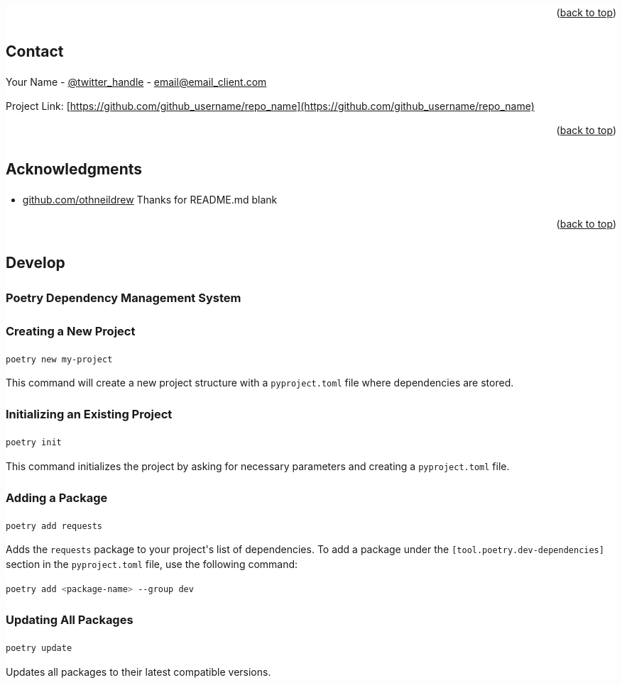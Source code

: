 <p align="right">(<a href="#readme-top">back to top</a>)</p>




## Contact

Your Name - [@twitter_handle](https://twitter.com/twitter_handle) - email@email_client.com

Project Link: [https://github.com/github_username/repo_name](https://github.com/github_username/repo_name)

<p align="right">(<a href="#readme-top">back to top</a>)</p>




## Acknowledgments

* [github.com/othneildrew](https://github.com/othneildrew/Best-README-Template/) Thanks for README.md blank


<p align="right">(<a href="#readme-top">back to top</a>)</p>


## Develop 
### Poetry Dependency Management System
### Creating a New Project

```bash
poetry new my-project
```
This command will create a new project structure with a `pyproject.toml` file where dependencies are stored.

### Initializing an Existing Project
```bash
poetry init
```

This command initializes the project by asking for necessary parameters and creating a `pyproject.toml` file.

### Adding a Package
```bash
poetry add requests
```
Adds the `requests` package to your project's list of dependencies.
To add a package under the `[tool.poetry.dev-dependencies]` section in the `pyproject.toml` file, use the following command:
```bash
poetry add <package-name> --group dev
```
### Updating All Packages
```bash
poetry update
```
Updates all packages to their latest compatible versions.


[contributors-shield]: https://img.shields.io/github/contributors/github_username/repo_name.svg?style=for-the-badge
[contributors-url]: https://github.com/github_username/repo_name/graphs/contributors
[forks-shield]: https://img.shields.io/github/forks/github_username/repo_name.svg?style=for-the-badge
[forks-url]: https://github.com/github_username/repo_name/network/members
[stars-shield]: https://img.shields.io/github/stars/github_username/repo_name.svg?style=for-the-badge
[stars-url]: https://github.com/github_username/repo_name/stargazers
[issues-shield]: https://img.shields.io/github/issues/github_username/repo_name.svg?style=for-the-badge
[issues-url]: https://github.com/github_username/repo_name/issues
[license-shield]: https://img.shields.io/github/license/github_username/repo_name.svg?style=for-the-badge
[license-url]: https://github.com/github_username/repo_name/blob/master/LICENSE.txt
[linkedin-shield]: https://img.shields.io/badge/-LinkedIn-black.svg?style=for-the-badge&logo=linkedin&colorB=555
[linkedin-url]: https://linkedin.com/in/linkedin_username
[product-screenshot]: images/screenshot.png
[Next.js]: https://img.shields.io/badge/next.js-000000?style=for-the-badge&logo=nextdotjs&logoColor=white
[Next-url]: https://nextjs.org/
[React.js]: https://img.shields.io/badge/React-20232A?style=for-the-badge&logo=react&logoColor=61DAFB
[React-url]: https://reactjs.org/
[Vue.js]: https://img.shields.io/badge/Vue.js-35495E?style=for-the-badge&logo=vuedotjs&logoColor=4FC08D
[Vue-url]: https://vuejs.org/
[Angular.io]: https://img.shields.io/badge/Angular-DD0031?style=for-the-badge&logo=angular&logoColor=white
[Angular-url]: https://angular.io/
[Svelte.dev]: https://img.shields.io/badge/Svelte-4A4A55?style=for-the-badge&logo=svelte&logoColor=FF3E00
[Svelte-url]: https://svelte.dev/
[Laravel.com]: https://img.shields.io/badge/Laravel-FF2D20?style=for-the-badge&logo=laravel&logoColor=white
[Laravel-url]: https://laravel.com
[Bootstrap.com]: https://img.shields.io/badge/Bootstrap-563D7C?style=for-the-badge&logo=bootstrap&logoColor=white
[Bootstrap-url]: https://getbootstrap.com
[JQuery.com]: https://img.shields.io/badge/jQuery-0769AD?style=for-the-badge&logo=jquery&logoColor=white
[JQuery-url]: https://jquery.com 